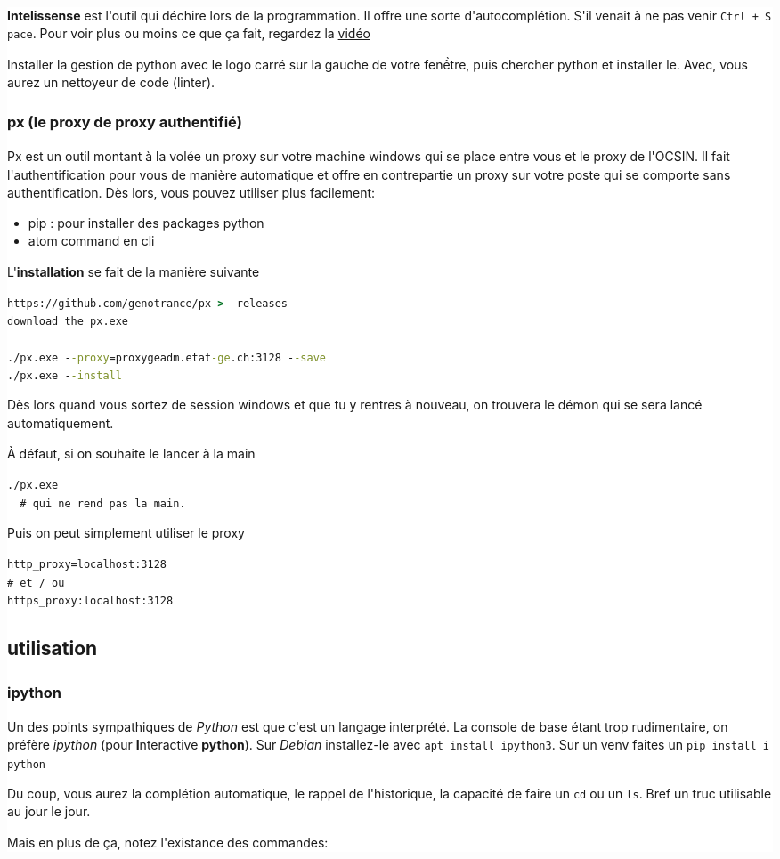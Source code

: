 **Intelissense** est l'outil qui déchire lors de la programmation. Il offre une sorte d'autocomplétion. S'il venait à ne pas venir ```Ctrl + Space```. Pour voir plus ou moins ce que ça fait, regardez la [vidéo](https://az754404.vo.msecnd.net/public/python-intellisense.mp4)

Installer la gestion de python avec le logo carré sur la gauche de votre fenềtre, puis chercher python et installer le. Avec, vous aurez un nettoyeur de code (linter).

### px (le proxy de proxy authentifié)

Px est un outil montant à la volée un proxy sur votre machine windows qui se place entre vous et le proxy de l'OCSIN. Il fait l'authentification pour vous de manière automatique et offre en contrepartie un proxy sur votre poste qui se comporte sans authentification. Dès lors, vous pouvez utiliser plus facilement:

* pip : pour installer des packages python
* atom command en cli

L'**installation** se fait de la manière suivante

```cmd
https://github.com/genotrance/px >  releases
download the px.exe

./px.exe --proxy=proxygeadm.etat-ge.ch:3128 --save
./px.exe --install
```

Dès lors quand vous sortez de session windows et que tu y rentres à nouveau, on trouvera le démon qui se sera lancé automatiquement.

À défaut, si on souhaite le lancer à la main

```cmd
./px.exe
  # qui ne rend pas la main.
```

Puis on peut simplement utiliser le proxy

```cmd
http_proxy=localhost:3128
# et / ou
https_proxy:localhost:3128
```

## utilisation

### ipython

Un des points sympathiques de *Python* est que c'est un langage interprété. La console de base étant trop rudimentaire, on préfère *ipython* (pour **I**nteractive **python**). Sur *Debian* installez-le avec ```apt install ipython3```. Sur un venv faites un ```pip install ipython```

Du coup, vous aurez la complétion automatique, le rappel de l'historique, la capacité de faire un ```cd``` ou un ```ls```. Bref un truc utilisable au jour le jour.

Mais en plus de ça, notez l'existance des commandes:
